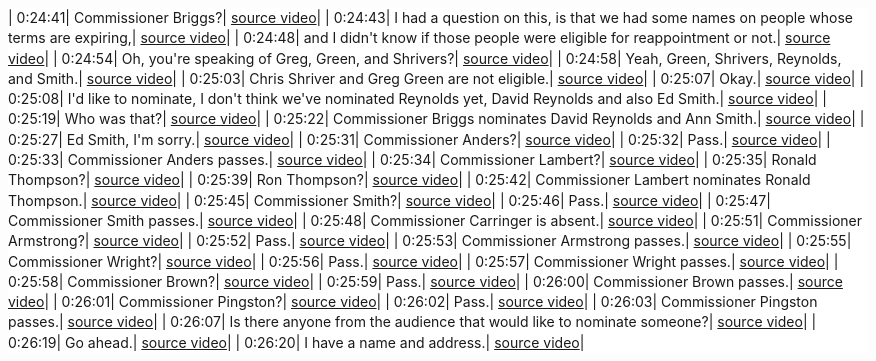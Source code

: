 | 0:24:41| Commissioner Briggs?| [source video](https://archive.org/details/cocom100628part1?start=1481)|
| 0:24:43| I had a question on this, is that we had some names on people whose terms are expiring,| [source video](https://archive.org/details/cocom100628part1?start=1483)|
| 0:24:48| and I didn't know if those people were eligible for reappointment or not.| [source video](https://archive.org/details/cocom100628part1?start=1488)|
| 0:24:54| Oh, you're speaking of Greg, Green, and Shrivers?| [source video](https://archive.org/details/cocom100628part1?start=1494)|
| 0:24:58| Yeah, Green, Shrivers, Reynolds, and Smith.| [source video](https://archive.org/details/cocom100628part1?start=1498)|
| 0:25:03| Chris Shriver and Greg Green are not eligible.| [source video](https://archive.org/details/cocom100628part1?start=1503)|
| 0:25:07| Okay.| [source video](https://archive.org/details/cocom100628part1?start=1507)|
| 0:25:08| I'd like to nominate, I don't think we've nominated Reynolds yet, David Reynolds and also Ed Smith.| [source video](https://archive.org/details/cocom100628part1?start=1508)|
| 0:25:19| Who was that?| [source video](https://archive.org/details/cocom100628part1?start=1519)|
| 0:25:22| Commissioner Briggs nominates David Reynolds and Ann Smith.| [source video](https://archive.org/details/cocom100628part1?start=1522)|
| 0:25:27| Ed Smith, I'm sorry.| [source video](https://archive.org/details/cocom100628part1?start=1527)|
| 0:25:31| Commissioner Anders?| [source video](https://archive.org/details/cocom100628part1?start=1531)|
| 0:25:32| Pass.| [source video](https://archive.org/details/cocom100628part1?start=1532)|
| 0:25:33| Commissioner Anders passes.| [source video](https://archive.org/details/cocom100628part1?start=1533)|
| 0:25:34| Commissioner Lambert?| [source video](https://archive.org/details/cocom100628part1?start=1534)|
| 0:25:35| Ronald Thompson?| [source video](https://archive.org/details/cocom100628part1?start=1535)|
| 0:25:39| Ron Thompson?| [source video](https://archive.org/details/cocom100628part1?start=1539)|
| 0:25:42| Commissioner Lambert nominates Ronald Thompson.| [source video](https://archive.org/details/cocom100628part1?start=1542)|
| 0:25:45| Commissioner Smith?| [source video](https://archive.org/details/cocom100628part1?start=1545)|
| 0:25:46| Pass.| [source video](https://archive.org/details/cocom100628part1?start=1546)|
| 0:25:47| Commissioner Smith passes.| [source video](https://archive.org/details/cocom100628part1?start=1547)|
| 0:25:48| Commissioner Carringer is absent.| [source video](https://archive.org/details/cocom100628part1?start=1548)|
| 0:25:51| Commissioner Armstrong?| [source video](https://archive.org/details/cocom100628part1?start=1551)|
| 0:25:52| Pass.| [source video](https://archive.org/details/cocom100628part1?start=1552)|
| 0:25:53| Commissioner Armstrong passes.| [source video](https://archive.org/details/cocom100628part1?start=1553)|
| 0:25:55| Commissioner Wright?| [source video](https://archive.org/details/cocom100628part1?start=1555)|
| 0:25:56| Pass.| [source video](https://archive.org/details/cocom100628part1?start=1556)|
| 0:25:57| Commissioner Wright passes.| [source video](https://archive.org/details/cocom100628part1?start=1557)|
| 0:25:58| Commissioner Brown?| [source video](https://archive.org/details/cocom100628part1?start=1558)|
| 0:25:59| Pass.| [source video](https://archive.org/details/cocom100628part1?start=1559)|
| 0:26:00| Commissioner Brown passes.| [source video](https://archive.org/details/cocom100628part1?start=1560)|
| 0:26:01| Commissioner Pingston?| [source video](https://archive.org/details/cocom100628part1?start=1561)|
| 0:26:02| Pass.| [source video](https://archive.org/details/cocom100628part1?start=1562)|
| 0:26:03| Commissioner Pingston passes.| [source video](https://archive.org/details/cocom100628part1?start=1563)|
| 0:26:07| Is there anyone from the audience that would like to nominate someone?| [source video](https://archive.org/details/cocom100628part1?start=1567)|
| 0:26:19| Go ahead.| [source video](https://archive.org/details/cocom100628part1?start=1579)|
| 0:26:20| I have a name and address.| [source video](https://archive.org/details/cocom100628part1?start=1580)|